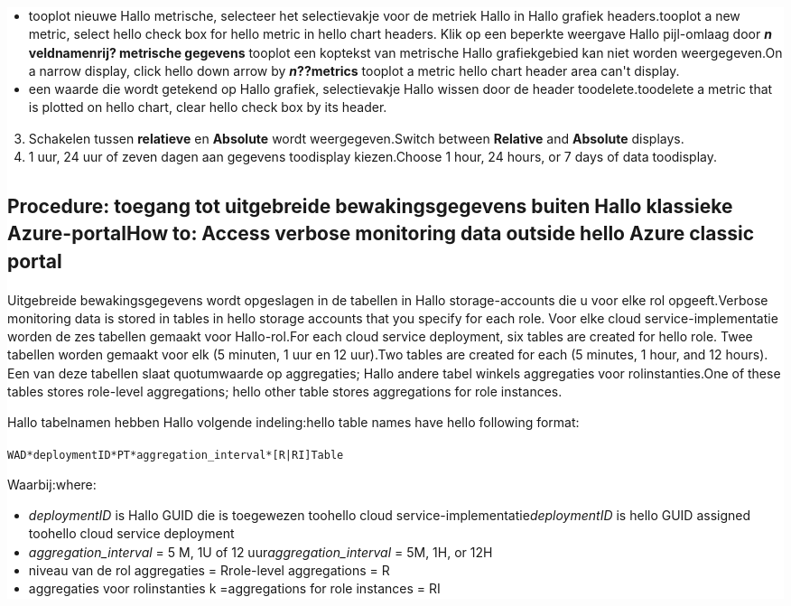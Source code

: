    * <span data-ttu-id="f2b77-210">tooplot nieuwe Hallo metrische, selecteer het selectievakje voor de metriek Hallo in Hallo grafiek headers.</span><span class="sxs-lookup"><span data-stu-id="f2b77-210">tooplot a new metric, select hello check box for hello metric in hello chart headers.</span></span> <span data-ttu-id="f2b77-211">Klik op een beperkte weergave Hallo pijl-omlaag door  ***n* veldnamenrij? metrische gegevens** tooplot een koptekst van metrische Hallo grafiekgebied kan niet worden weergegeven.</span><span class="sxs-lookup"><span data-stu-id="f2b77-211">On a narrow display, click hello down arrow by ***n*??metrics** tooplot a metric hello chart header area can't display.</span></span>
   * <span data-ttu-id="f2b77-212">een waarde die wordt getekend op Hallo grafiek, selectievakje Hallo wissen door de header toodelete.</span><span class="sxs-lookup"><span data-stu-id="f2b77-212">toodelete a metric that is plotted on hello chart, clear hello check box by its header.</span></span>
   
3. <span data-ttu-id="f2b77-213">Schakelen tussen **relatieve** en **Absolute** wordt weergegeven.</span><span class="sxs-lookup"><span data-stu-id="f2b77-213">Switch between **Relative** and **Absolute** displays.</span></span>
4. <span data-ttu-id="f2b77-214">1 uur, 24 uur of zeven dagen aan gegevens toodisplay kiezen.</span><span class="sxs-lookup"><span data-stu-id="f2b77-214">Choose 1 hour, 24 hours, or 7 days of data toodisplay.</span></span>

## <a name="how-to-access-verbose-monitoring-data-outside-hello-azure-classic-portal"></a><span data-ttu-id="f2b77-215">Procedure: toegang tot uitgebreide bewakingsgegevens buiten Hallo klassieke Azure-portal</span><span class="sxs-lookup"><span data-stu-id="f2b77-215">How to: Access verbose monitoring data outside hello Azure classic portal</span></span>
<span data-ttu-id="f2b77-216">Uitgebreide bewakingsgegevens wordt opgeslagen in de tabellen in Hallo storage-accounts die u voor elke rol opgeeft.</span><span class="sxs-lookup"><span data-stu-id="f2b77-216">Verbose monitoring data is stored in tables in hello storage accounts that you specify for each role.</span></span> <span data-ttu-id="f2b77-217">Voor elke cloud service-implementatie worden de zes tabellen gemaakt voor Hallo-rol.</span><span class="sxs-lookup"><span data-stu-id="f2b77-217">For each cloud service deployment, six tables are created for hello role.</span></span> <span data-ttu-id="f2b77-218">Twee tabellen worden gemaakt voor elk (5 minuten, 1 uur en 12 uur).</span><span class="sxs-lookup"><span data-stu-id="f2b77-218">Two tables are created for each (5 minutes, 1 hour, and 12 hours).</span></span> <span data-ttu-id="f2b77-219">Een van deze tabellen slaat quotumwaarde op aggregaties; Hallo andere tabel winkels aggregaties voor rolinstanties.</span><span class="sxs-lookup"><span data-stu-id="f2b77-219">One of these tables stores role-level aggregations; hello other table stores aggregations for role instances.</span></span> 

<span data-ttu-id="f2b77-220">Hallo tabelnamen hebben Hallo volgende indeling:</span><span class="sxs-lookup"><span data-stu-id="f2b77-220">hello table names have hello following format:</span></span>

```
WAD*deploymentID*PT*aggregation_interval*[R|RI]Table
```

<span data-ttu-id="f2b77-221">Waarbij:</span><span class="sxs-lookup"><span data-stu-id="f2b77-221">where:</span></span>

* <span data-ttu-id="f2b77-222">*deploymentID* is Hallo GUID die is toegewezen toohello cloud service-implementatie</span><span class="sxs-lookup"><span data-stu-id="f2b77-222">*deploymentID* is hello GUID assigned toohello cloud service deployment</span></span>
* <span data-ttu-id="f2b77-223">*aggregation_interval* = 5 M, 1U of 12 uur</span><span class="sxs-lookup"><span data-stu-id="f2b77-223">*aggregation_interval* = 5M, 1H, or 12H</span></span>
* <span data-ttu-id="f2b77-224">niveau van de rol aggregaties = R</span><span class="sxs-lookup"><span data-stu-id="f2b77-224">role-level aggregations = R</span></span>
* <span data-ttu-id="f2b77-225">aggregaties voor rolinstanties k =</span><span class="sxs-lookup"><span data-stu-id="f2b77-225">aggregations for role instances = RI</span></span>

